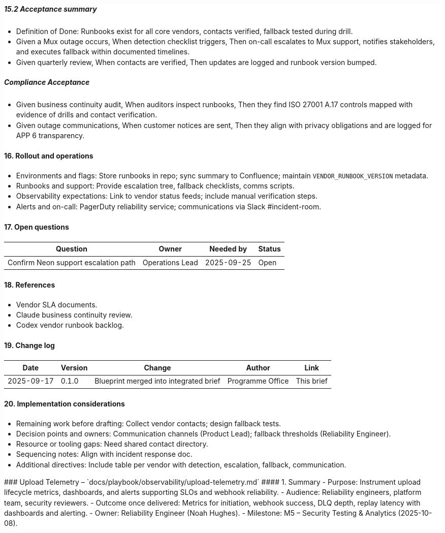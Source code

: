 ##### 15.2 Acceptance summary
- Definition of Done: Runbooks exist for all core vendors, contacts verified, fallback tested during drill.
- Given a Mux outage occurs, When detection checklist triggers, Then on-call escalates to Mux support, notifies stakeholders, and executes fallback within documented timelines.
- Given quarterly review, When contacts are verified, Then updates are logged and runbook version bumped.

##### Compliance Acceptance
- Given business continuity audit, When auditors inspect runbooks, Then they find ISO 27001 A.17 controls mapped with evidence of drills and contact verification.
- Given outage communications, When customer notices are sent, Then they align with privacy obligations and are logged for APP 6 transparency.

#### 16. Rollout and operations
- Environments and flags: Store runbooks in repo; sync summary to Confluence; maintain `VENDOR_RUNBOOK_VERSION` metadata.
- Runbooks and support: Provide escalation tree, fallback checklists, comms scripts.
- Observability expectations: Link to vendor status feeds; include manual verification steps.
- Alerts and on-call: PagerDuty reliability service; communications via Slack #incident-room.

#### 17. Open questions
| Question | Owner | Needed by | Status |
|----------|-------|-----------|--------|
| Confirm Neon support escalation path | Operations Lead | 2025-09-25 | Open |

#### 18. References
- Vendor SLA documents.
- Claude business continuity review.
- Codex vendor runbook backlog.

#### 19. Change log
| Date | Version | Change | Author | Link |
|------|---------|--------|--------|------|
| 2025-09-17 | 0.1.0 | Blueprint merged into integrated brief | Programme Office | This brief |

#### 20. Implementation considerations
- Remaining work before drafting: Collect vendor contacts; design fallback tests.
- Decision points and owners: Communication channels (Product Lead); fallback thresholds (Reliability Engineer).
- Resource or tooling gaps: Need shared contact directory.
- Sequencing notes: Align with incident response doc.
- Additional directives: Include table per vendor with detection, escalation, fallback, communication.
</docBlueprint>
### Upload Telemetry – `docs/playbook/observability/upload-telemetry.md`
<docBlueprint path="docs/playbook/observability/upload-telemetry.md" template="observability-playbook" owner="Reliability Engineer">
#### 1. Summary
- Purpose: Instrument upload lifecycle metrics, dashboards, and alerts supporting SLOs and webhook reliability.
- Audience: Reliability engineers, platform team, security reviewers.
- Outcome once delivered: Metrics for initiation, webhook success, DLQ depth, replay latency with dashboards and alerting.
- Owner: Reliability Engineer (Noah Hughes).
- Milestone: M5 – Security Testing & Analytics (2025-10-08).
